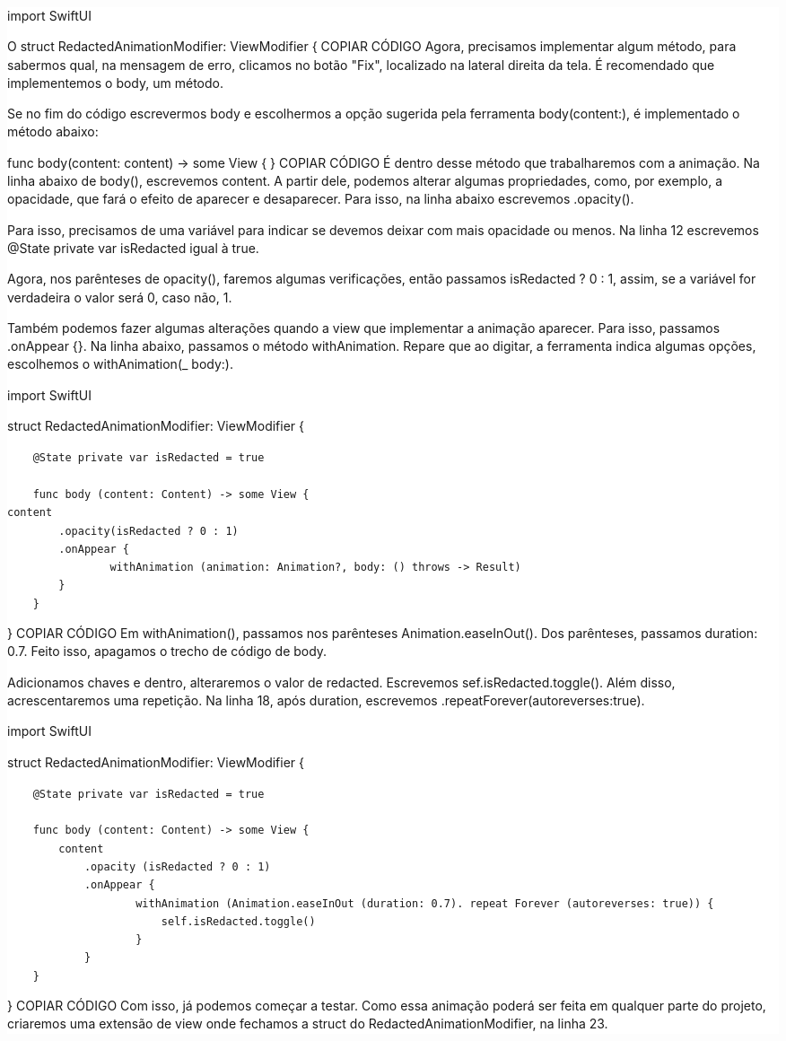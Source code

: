 import SwiftUI

O struct RedactedAnimationModifier: ViewModifier {
COPIAR CÓDIGO
Agora, precisamos implementar algum método, para sabermos qual, na mensagem de erro, clicamos no botão "Fix", localizado na lateral direita da tela. É recomendado que implementemos o body, um método.

Se no fim do código escrevermos body e escolhermos a opção sugerida pela ferramenta body(content:), é implementado o método abaixo:

func body(content: content) -> some View {
}
COPIAR CÓDIGO
É dentro desse método que trabalharemos com a animação. Na linha abaixo de body(), escrevemos content. A partir dele, podemos alterar algumas propriedades, como, por exemplo, a opacidade, que fará o efeito de aparecer e desaparecer. Para isso, na linha abaixo escrevemos .opacity().

Para isso, precisamos de uma variável para indicar se devemos deixar com mais opacidade ou menos. Na linha 12 escrevemos @State private var isRedacted igual à true.

Agora, nos parênteses de opacity(), faremos algumas verificações, então passamos isRedacted ? 0 : 1, assim, se a variável for verdadeira o valor será 0, caso não, 1.

Também podemos fazer algumas alterações quando a view que implementar a animação aparecer. Para isso, passamos .onAppear {}. Na linha abaixo, passamos o método withAnimation. Repare que ao digitar, a ferramenta indica algumas opções, escolhemos o withAnimation(_ body:).

import SwiftUI

struct RedactedAnimationModifier: ViewModifier {

        @State private var isRedacted = true

        func body (content: Content) -> some View {
    content
            .opacity(isRedacted ? 0 : 1)
            .onAppear {
                    withAnimation (animation: Animation?, body: () throws -> Result)
            }
        }
}
COPIAR CÓDIGO
Em withAnimation(), passamos nos parênteses Animation.easeInOut(). Dos parênteses, passamos duration: 0.7. Feito isso, apagamos o trecho de código de body.

Adicionamos chaves e dentro, alteraremos o valor de redacted. Escrevemos sef.isRedacted.toggle(). Além disso, acrescentaremos uma repetição. Na linha 18, após duration, escrevemos .repeatForever(autoreverses:true).

import SwiftUI

struct RedactedAnimationModifier: ViewModifier {

        @State private var isRedacted = true
        
        func body (content: Content) -> some View {
            content
                .opacity (isRedacted ? 0 : 1)
                .onAppear {
                        withAnimation (Animation.easeInOut (duration: 0.7). repeat Forever (autoreverses: true)) {
                            self.isRedacted.toggle()
                        }
                }
        }
}
COPIAR CÓDIGO
Com isso, já podemos começar a testar. Como essa animação poderá ser feita em qualquer parte do projeto, criaremos uma extensão de view onde fechamos a struct do RedactedAnimationModifier, na linha 23.
